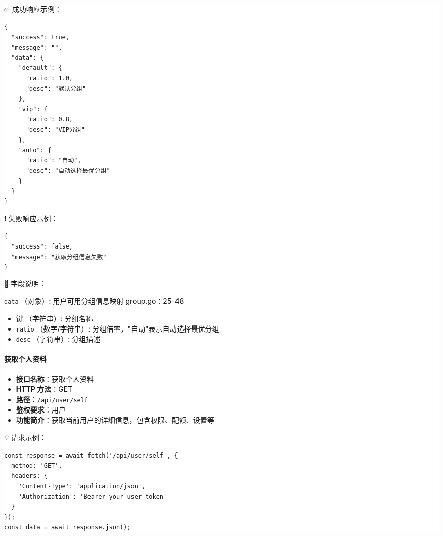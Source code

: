 ✅ 成功响应示例：

```
{  
  "success": true,  
  "message": "",  
  "data": {  
    "default": {  
      "ratio": 1.0,  
      "desc": "默认分组"  
    },  
    "vip": {  
      "ratio": 0.8,  
      "desc": "VIP分组"  
    },  
    "auto": {  
      "ratio": "自动",  
      "desc": "自动选择最优分组"  
    }  
  }  
}
```

❗ 失败响应示例：

```
{  
  "success": false,  
  "message": "获取分组信息失败"  
}
```

🧾 字段说明：

`data` （对象）: 用户可用分组信息映射 group.go：25-48

- 键 （字符串）: 分组名称
- `ratio` （数字/字符串）: 分组倍率，"自动"表示自动选择最优分组
- `desc` （字符串）: 分组描述

#### 获取个人资料

- **接口名称**：获取个人资料
- **HTTP 方法**：GET
- **路径**：`/api/user/self`
- **鉴权要求**：用户
- **功能简介**：获取当前用户的详细信息，包含权限、配额、设置等

💡 请求示例：

```
const response = await fetch('/api/user/self', {  
  method: 'GET',  
  headers: {  
    'Content-Type': 'application/json',  
    'Authorization': 'Bearer your_user_token'  
  }  
});  
const data = await response.json();
```
